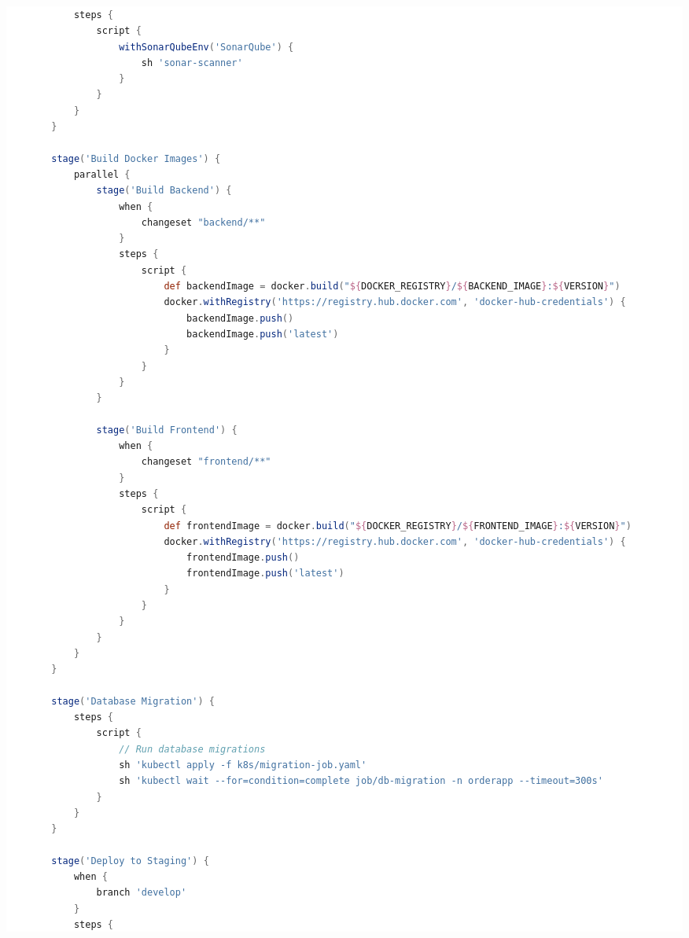 ```groovy
            steps {
                script {
                    withSonarQubeEnv('SonarQube') {
                        sh 'sonar-scanner'
                    }
                }
            }
        }
        
        stage('Build Docker Images') {
            parallel {
                stage('Build Backend') {
                    when {
                        changeset "backend/**"
                    }
                    steps {
                        script {
                            def backendImage = docker.build("${DOCKER_REGISTRY}/${BACKEND_IMAGE}:${VERSION}")
                            docker.withRegistry('https://registry.hub.docker.com', 'docker-hub-credentials') {
                                backendImage.push()
                                backendImage.push('latest')
                            }
                        }
                    }
                }
                
                stage('Build Frontend') {
                    when {
                        changeset "frontend/**"
                    }
                    steps {
                        script {
                            def frontendImage = docker.build("${DOCKER_REGISTRY}/${FRONTEND_IMAGE}:${VERSION}")
                            docker.withRegistry('https://registry.hub.docker.com', 'docker-hub-credentials') {
                                frontendImage.push()
                                frontendImage.push('latest')
                            }
                        }
                    }
                }
            }
        }
        
        stage('Database Migration') {
            steps {
                script {
                    // Run database migrations
                    sh 'kubectl apply -f k8s/migration-job.yaml'
                    sh 'kubectl wait --for=condition=complete job/db-migration -n orderapp --timeout=300s'
                }
            }
        }
        
        stage('Deploy to Staging') {
            when {
                branch 'develop'
            }
            steps {
```